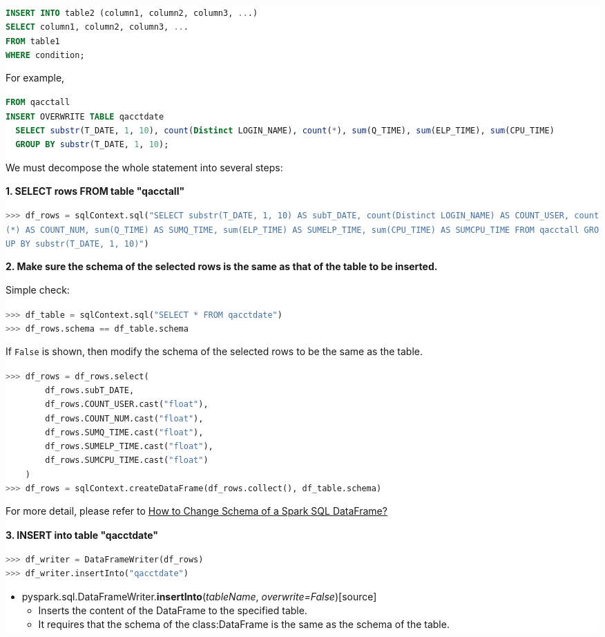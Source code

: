 ```SQL
INSERT INTO table2 (column1, column2, column3, ...)
SELECT column1, column2, column3, ...
FROM table1
WHERE condition;
```

For example,

```SQL
FROM qacctall
INSERT OVERWRITE TABLE qacctdate
  SELECT substr(T_DATE, 1, 10), count(Distinct LOGIN_NAME), count(*), sum(Q_TIME), sum(ELP_TIME), sum(CPU_TIME)
  GROUP BY substr(T_DATE, 1, 10);
```

We must decompose the whole statement into several steps:

**1. SELECT rows FROM table "qacctall"**

```python
>>> df_rows = sqlContext.sql("SELECT substr(T_DATE, 1, 10) AS subT_DATE, count(Distinct LOGIN_NAME) AS COUNT_USER, count(*) AS COUNT_NUM, sum(Q_TIME) AS SUMQ_TIME, sum(ELP_TIME) AS SUMELP_TIME, sum(CPU_TIME) AS SUMCPU_TIME FROM qacctall GROUP BY substr(T_DATE, 1, 10)")
```

**2. Make sure the schema of the selected rows is the same as that of the table to be inserted.**

Simple check:
```python
>>> df_table = sqlContext.sql("SELECT * FROM qacctdate")
>>> df_rows.schema == df_table.schema
```

If `False` is shown, then modify the schema of the selected rows to be the same as the table.
```python
>>> df_rows = df_rows.select(
        df_rows.subT_DATE,
        df_rows.COUNT_USER.cast("float"), 
        df_rows.COUNT_NUM.cast("float"), 
        df_rows.SUMQ_TIME.cast("float"),
        df_rows.SUMELP_TIME.cast("float"), 
        df_rows.SUMCPU_TIME.cast("float")
    )
>>> df_rows = sqlContext.createDataFrame(df_rows.collect(), df_table.schema)
```

For more detail, please refer to [How to Change Schema of a Spark SQL DataFrame?](./how-to-change-schema-of-a-spark-sql-dataframe)

**3. INSERT into table "qacctdate"**

```python
>>> df_writer = DataFrameWriter(df_rows)
>>> df_writer.insertInto("qacctdate")
```

- pyspark.sql.DataFrameWriter.**insertInto**(_tableName_, _overwrite=False_)[source]
    - Inserts the content of the DataFrame to the specified table.
    - It requires that the schema of the class:DataFrame is the same as the schema of the table.
